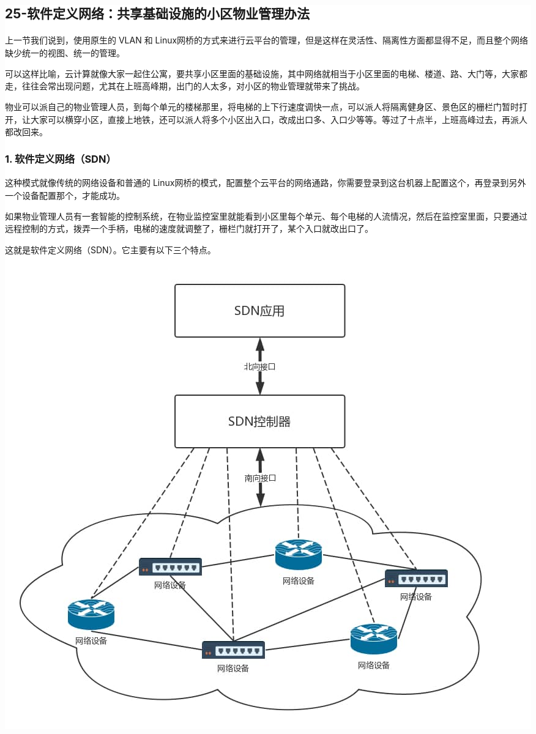 ## 25-软件定义网络：共享基础设施的小区物业管理办法

上一节我们说到，使用原生的 VLAN 和 Linux网桥的方式来进行云平台的管理，但是这样在灵活性、隔离性方面都显得不足，而且整个网络缺少统一的视图、统一的管理。

可以这样比喻，云计算就像大家一起住公寓，要共享小区里面的基础设施，其中网络就相当于小区里面的电梯、楼道、路、大门等，大家都走，往往会常出现问题，尤其在上班高峰期，出门的人太多，对小区的物业管理就带来了挑战。

物业可以派自己的物业管理人员，到每个单元的楼梯那里，将电梯的上下行速度调快一点，可以派人将隔离健身区、景色区的栅栏门暂时打开，让大家可以横穿小区，直接上地铁，还可以派人将多个小区出入口，改成出口多、入口少等等。等过了十点半，上班高峰过去，再派人都改回来。

### 1. 软件定义网络（SDN）

这种模式就像传统的网络设备和普通的 Linux网桥的模式，配置整个云平台的网络通路，你需要登录到这台机器上配置这个，再登录到另外一个设备配置那个，才能成功。

如果物业管理人员有一套智能的控制系统，在物业监控室里就能看到小区里每个单元、每个电梯的人流情况，然后在监控室里面，只要通过远程控制的方式，拨弄一个手柄，电梯的速度就调整了，栅栏门就打开了，某个入口就改出口了。

这就是软件定义网络（SDN）。它主要有以下三个特点。

![](images/NetworkProtocol-25-01.jpg)
